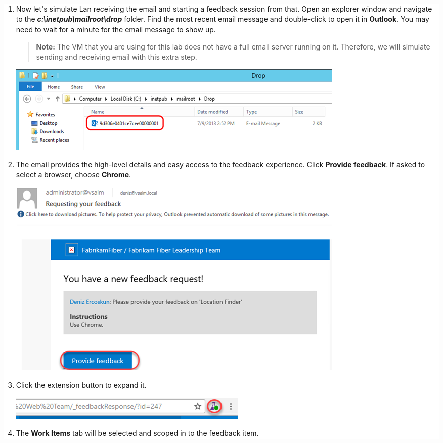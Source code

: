 1. Now let's simulate Lan receiving the email and starting a feedback session from that. Open an explorer window and navigate to the _**c:\inetpub\mailroot\drop**_ folder. Find the most recent email message and double-click to open it in **Outlook**. You may need to wait for a minute for the email message to show up.

    > **Note:** The VM that you are using for this lab does not have a full email server running on it. Therefore, we will simulate sending and receiving email with this extra step.

    ![](images/034.png)

1. The email provides the high-level details and easy access to the feedback experience. Click **Provide feedback**. If asked to select a browser, choose **Chrome**.

    ![](images/035.png)

1. Click the extension button to expand it.

    ![](images/036.png)

1. The **Work Items** tab will be selected and scoped in to the feedback item.
